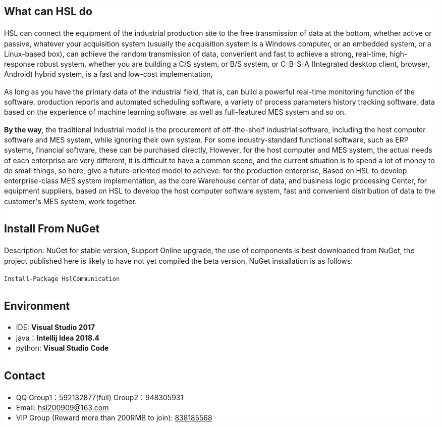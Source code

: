 ## What can HSL do
HSL can connect the equipment of the industrial production site to the free transmission of data at the bottom, whether active or passive, 
whatever your acquisition system (usually the acquisition system is a Windows computer, or an embedded system, or a Linux-based box),
can achieve the random transmission of data, convenient and fast to achieve a strong, real-time, high-response robust system, whether you are building a C/S system, 
or B/S system, or C-B-S-A (Integrated desktop client, browser, Android) hybrid system, is a fast and low-cost implementation,

As long as you have the primary data of the industrial field, that is, can build a powerful real-time monitoring function of the software,
production reports and automated scheduling software, a variety of process parameters history tracking software, data based on the experience of machine learning software, 
as well as full-featured MES system and so on. 

**By the way**, the traditional industrial model is the procurement of off-the-shelf industrial software, 
including the host computer software and MES system, while ignoring their own system.
For some industry-standard functional software, such as ERP systems, financial software, these can be purchased directly,
However, for the host computer and MES system, the actual needs of each enterprise are very different, it is difficult to have a common scene, 
and the current situation is to spend a lot of money to do small things, so here, give a future-oriented model to achieve: for the production enterprise, 
Based on HSL to develop enterprise-class MES system implementation, as the core Warehouse center of data, and business logic processing Center, 
for equipment suppliers, based on HSL to develop the host computer software system, fast and convenient distribution of data to the customer's MES system, work together.

## Install From NuGet
Description: NuGet for stable version, Support Online upgrade, the use of components is best downloaded from NuGet, 
the project published here is likely to have not yet compiled the beta version, NuGet installation is as follows:
```
Install-Package HslCommunication
```

## Environment
* IDE: **Visual Studio 2017** 
* java：**Intellij Idea 2018.4**
* python: **Visual Studio Code**

## Contact
* QQ Group1：[592132877](http://shang.qq.com/wpa/qunwpa?idkey=2278cb9c2e0c04fc305c43e41acff940499a34007dfca9e83a7291e726f9c4e8)(full)   Group2：948305931
* Email: hsl200909@163.com
* VIP Group (Reward more than 200RMB to join): [838185568](http://shang.qq.com/wpa/qunwpa?idkey=eee02ce1acde63c6316cbb380a80e033a14170ab7ca981f1cac83e0b657c8860)
